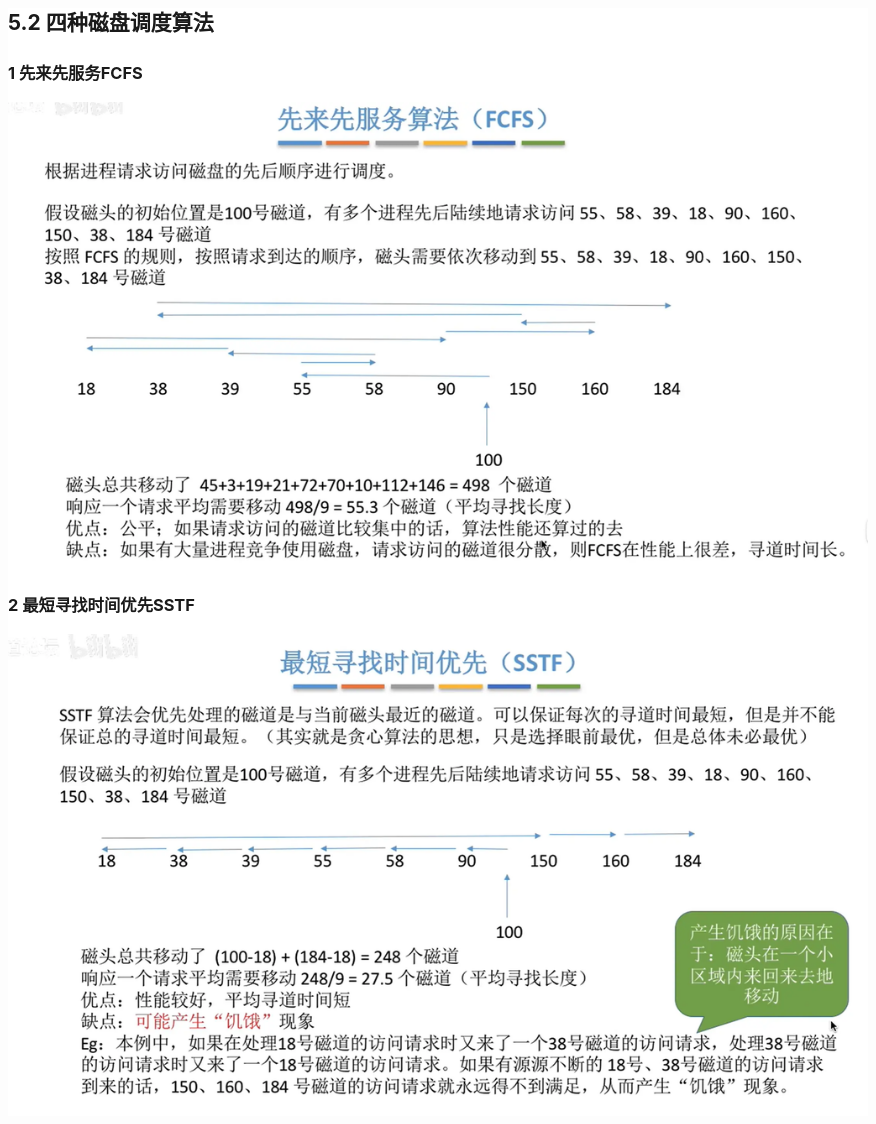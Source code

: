 ## 5.2 四种磁盘调度算法

### 1 先来先服务FCFS

![image-20231231144038507](image/计算机操作系统第6章（设备管理）.assets/image-20231231144038507.webp)

### 2 最短寻找时间优先SSTF

![image-20231231151602916](image/计算机操作系统第6章（设备管理）.assets/image-20231231151602916.webp)
